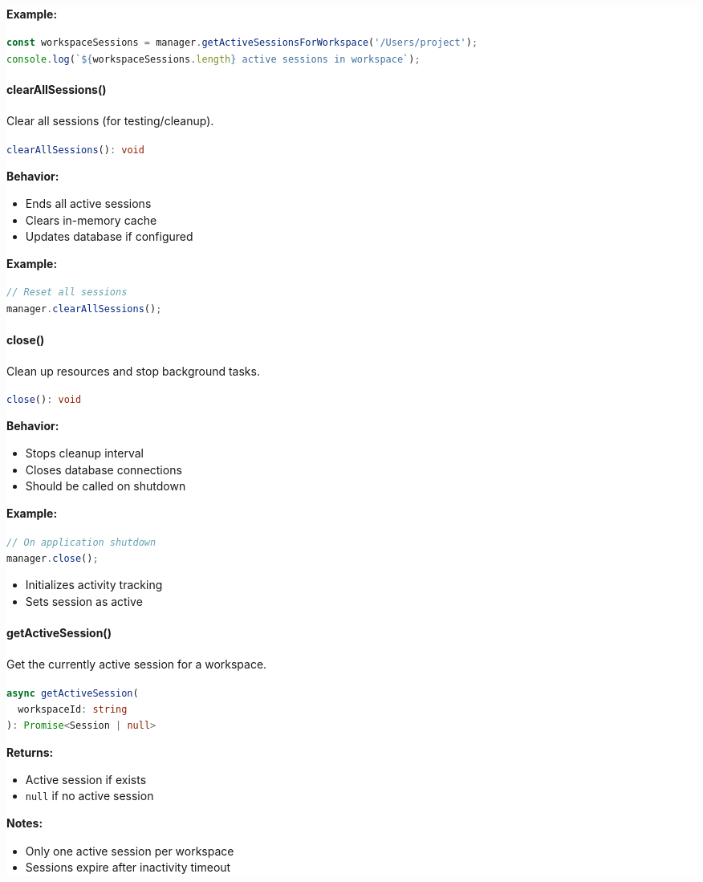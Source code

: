 **Example:**
```typescript
const workspaceSessions = manager.getActiveSessionsForWorkspace('/Users/project');
console.log(`${workspaceSessions.length} active sessions in workspace`);
```

#### clearAllSessions()
Clear all sessions (for testing/cleanup).

```typescript
clearAllSessions(): void
```

**Behavior:**
- Ends all active sessions
- Clears in-memory cache
- Updates database if configured

**Example:**
```typescript
// Reset all sessions
manager.clearAllSessions();
```

#### close()
Clean up resources and stop background tasks.

```typescript
close(): void
```

**Behavior:**
- Stops cleanup interval
- Closes database connections
- Should be called on shutdown

**Example:**
```typescript
// On application shutdown
manager.close();
```
- Initializes activity tracking
- Sets session as active

#### getActiveSession()
Get the currently active session for a workspace.

```typescript
async getActiveSession(
  workspaceId: string
): Promise<Session | null>
```

**Returns:**
- Active session if exists
- `null` if no active session

**Notes:**
- Only one active session per workspace
- Sessions expire after inactivity timeout
